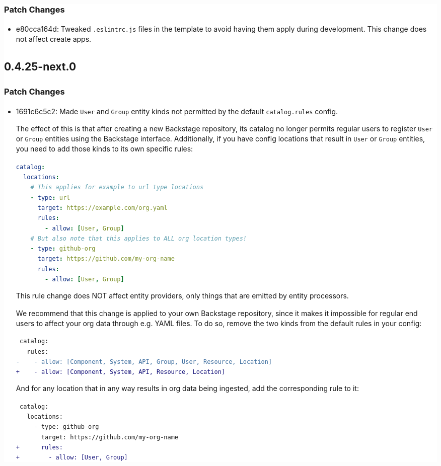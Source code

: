 ### Patch Changes

- e80cca164d: Tweaked `.eslintrc.js` files in the template to avoid having them apply during development. This change does not affect create apps.

## 0.4.25-next.0

### Patch Changes

- 1691c6c5c2: Made `User` and `Group` entity kinds not permitted by the default
  `catalog.rules` config.

  The effect of this is that after creating a new Backstage repository, its
  catalog no longer permits regular users to register `User` or `Group` entities
  using the Backstage interface. Additionally, if you have config locations that
  result in `User` or `Group` entities, you need to add those kinds to its own
  specific rules:

  ```yaml
  catalog:
    locations:
      # This applies for example to url type locations
      - type: url
        target: https://example.com/org.yaml
        rules:
          - allow: [User, Group]
      # But also note that this applies to ALL org location types!
      - type: github-org
        target: https://github.com/my-org-name
        rules:
          - allow: [User, Group]
  ```

  This rule change does NOT affect entity providers, only things that are emitted
  by entity processors.

  We recommend that this change is applied to your own Backstage repository, since
  it makes it impossible for regular end users to affect your org data through
  e.g. YAML files. To do so, remove the two kinds from the default rules in your config:

  ```diff
   catalog:
     rules:
  -    - allow: [Component, System, API, Group, User, Resource, Location]
  +    - allow: [Component, System, API, Resource, Location]
  ```

  And for any location that in any way results in org data being ingested, add the corresponding rule to it:

  ```diff
   catalog:
     locations:
       - type: github-org
         target: https://github.com/my-org-name
  +      rules:
  +        - allow: [User, Group]
  ```


  [cm-change]: https://github.com/backstage/backstage/blob/master/packages/create-app/CHANGELOG.md#patch-changes-6
  [td-rec-arch]: https://backstage.io/docs/features/techdocs/architecture#recommended-deployment